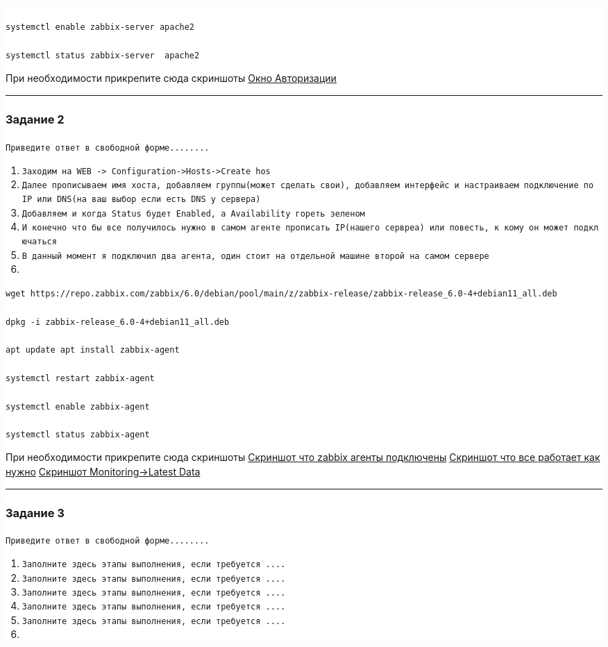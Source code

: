 ```

systemctl enable zabbix-server apache2

systemctl status zabbix-server  apache2

```

При необходимости прикрепитe сюда скриншоты
[Окно Авторизации](https://ru.paste.pics/1dda3d290162d2c82283ae29b459aa67)


---

### Задание 2

`Приведите ответ в свободной форме........`

1. `Заходим на WEB -> Configuration->Hosts->Create hos`
2. `Далее прописываем имя хоста, добавляем группы(может сделать свои), добавляем интерфейс и настраиваем подключение по IP или DNS(на ваш выбор если есть DNS у сервера)`
3. `Добавляем и когда Status будет Enabled, а Availability гореть зеленом`
4. `И конечно что бы все получилось нужно в самом агенте прописать IP(нашего сервреа) или повесть, к кому он может подключаться`
5. `В данный момент я подключил два агента, один стоит на отдельной машине второй на самом сервере`
6. 

```
wget https://repo.zabbix.com/zabbix/6.0/debian/pool/main/z/zabbix-release/zabbix-release_6.0-4+debian11_all.deb

dpkg -i zabbix-release_6.0-4+debian11_all.deb

apt update apt install zabbix-agent

systemctl restart zabbix-agent

systemctl enable zabbix-agent

systemctl status zabbix-agent
```

При необходимости прикрепитe сюда скриншоты
[Скриншот что zabbix агенты подключены](https://ru.paste.pics/87ceb3b9b1ae787b746b2655d5e62b37)
[Скриншот что все работает как нужно](https://ru.paste.pics/83d123bfb565c98f53fb191560e48473)
[Скриншот Monitoring->Latest Data](https://ru.paste.pics/c5149a9fbf9e06c8d82f439b0e940ac1)


---

### Задание 3

`Приведите ответ в свободной форме........`

1. `Заполните здесь этапы выполнения, если требуется ....`
2. `Заполните здесь этапы выполнения, если требуется ....`
3. `Заполните здесь этапы выполнения, если требуется ....`
4. `Заполните здесь этапы выполнения, если требуется ....`
5. `Заполните здесь этапы выполнения, если требуется ....`
6. 
